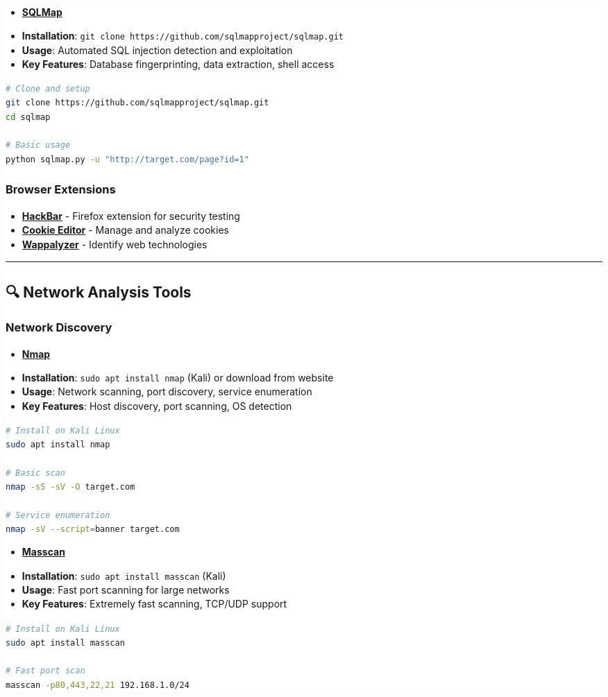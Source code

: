 *   [**SQLMap**](https://sqlmap.org/)
  - **Installation**: `git clone https://github.com/sqlmapproject/sqlmap.git`
  - **Usage**: Automated SQL injection detection and exploitation
  - **Key Features**: Database fingerprinting, data extraction, shell access
  ```bash
  # Clone and setup
  git clone https://github.com/sqlmapproject/sqlmap.git
  cd sqlmap
  
  # Basic usage
  python sqlmap.py -u "http://target.com/page?id=1"
  ```

### Browser Extensions
*   [**HackBar**](https://addons.mozilla.org/en-US/firefox/addon/hackbar/) - Firefox extension for security testing
*   [**Cookie Editor**](https://addons.mozilla.org/en-US/firefox/addon/cookie-editor/) - Manage and analyze cookies
*   [**Wappalyzer**](https://addons.mozilla.org/en-US/firefox/addon/wappalyzer/) - Identify web technologies

---

## 🔍 Network Analysis Tools

### Network Discovery
*   [**Nmap**](https://nmap.org/)
  - **Installation**: `sudo apt install nmap` (Kali) or download from website
  - **Usage**: Network scanning, port discovery, service enumeration
  - **Key Features**: Host discovery, port scanning, OS detection
  ```bash
  # Install on Kali Linux
  sudo apt install nmap
  
  # Basic scan
  nmap -sS -sV -O target.com
  
  # Service enumeration
  nmap -sV --script=banner target.com
  ```

*   [**Masscan**](https://github.com/robertdavidgraham/masscan)
  - **Installation**: `sudo apt install masscan` (Kali)
  - **Usage**: Fast port scanning for large networks
  - **Key Features**: Extremely fast scanning, TCP/UDP support
  ```bash
  # Install on Kali Linux
  sudo apt install masscan
  
  # Fast port scan
  masscan -p80,443,22,21 192.168.1.0/24
  ```
